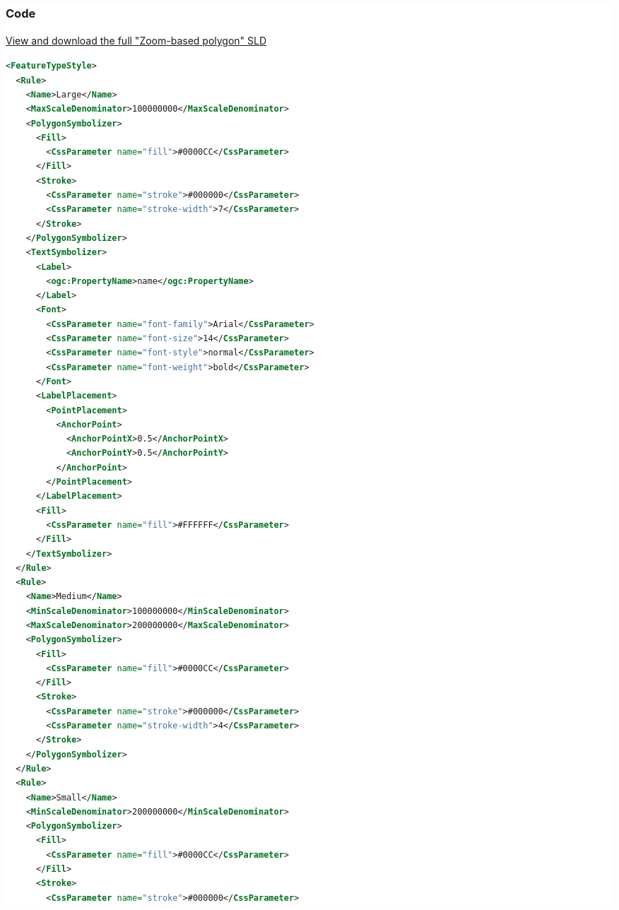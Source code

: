 ### Code

[View and download the full "Zoom-based polygon" SLD](artifacts/polygon_zoombasedpolygon.sld)

``` {.xml linenos=""}
<FeatureTypeStyle>
  <Rule>
    <Name>Large</Name>
    <MaxScaleDenominator>100000000</MaxScaleDenominator>
    <PolygonSymbolizer>
      <Fill>
        <CssParameter name="fill">#0000CC</CssParameter>
      </Fill>
      <Stroke>
        <CssParameter name="stroke">#000000</CssParameter>
        <CssParameter name="stroke-width">7</CssParameter>
      </Stroke>
    </PolygonSymbolizer>
    <TextSymbolizer>
      <Label>
        <ogc:PropertyName>name</ogc:PropertyName>
      </Label>  
      <Font>
        <CssParameter name="font-family">Arial</CssParameter>
        <CssParameter name="font-size">14</CssParameter>
        <CssParameter name="font-style">normal</CssParameter>
        <CssParameter name="font-weight">bold</CssParameter>
      </Font>
      <LabelPlacement>
        <PointPlacement>
          <AnchorPoint>
            <AnchorPointX>0.5</AnchorPointX>
            <AnchorPointY>0.5</AnchorPointY>
          </AnchorPoint>
        </PointPlacement>
      </LabelPlacement>
      <Fill>
        <CssParameter name="fill">#FFFFFF</CssParameter>
      </Fill>
    </TextSymbolizer>
  </Rule>
  <Rule>
    <Name>Medium</Name>
    <MinScaleDenominator>100000000</MinScaleDenominator>
    <MaxScaleDenominator>200000000</MaxScaleDenominator>
    <PolygonSymbolizer>
      <Fill>
        <CssParameter name="fill">#0000CC</CssParameter>
      </Fill>
      <Stroke>
        <CssParameter name="stroke">#000000</CssParameter>
        <CssParameter name="stroke-width">4</CssParameter>
      </Stroke>
    </PolygonSymbolizer>
  </Rule>
  <Rule>
    <Name>Small</Name>
    <MinScaleDenominator>200000000</MinScaleDenominator>
    <PolygonSymbolizer>
      <Fill>
        <CssParameter name="fill">#0000CC</CssParameter>
      </Fill>
      <Stroke>
        <CssParameter name="stroke">#000000</CssParameter>
```
